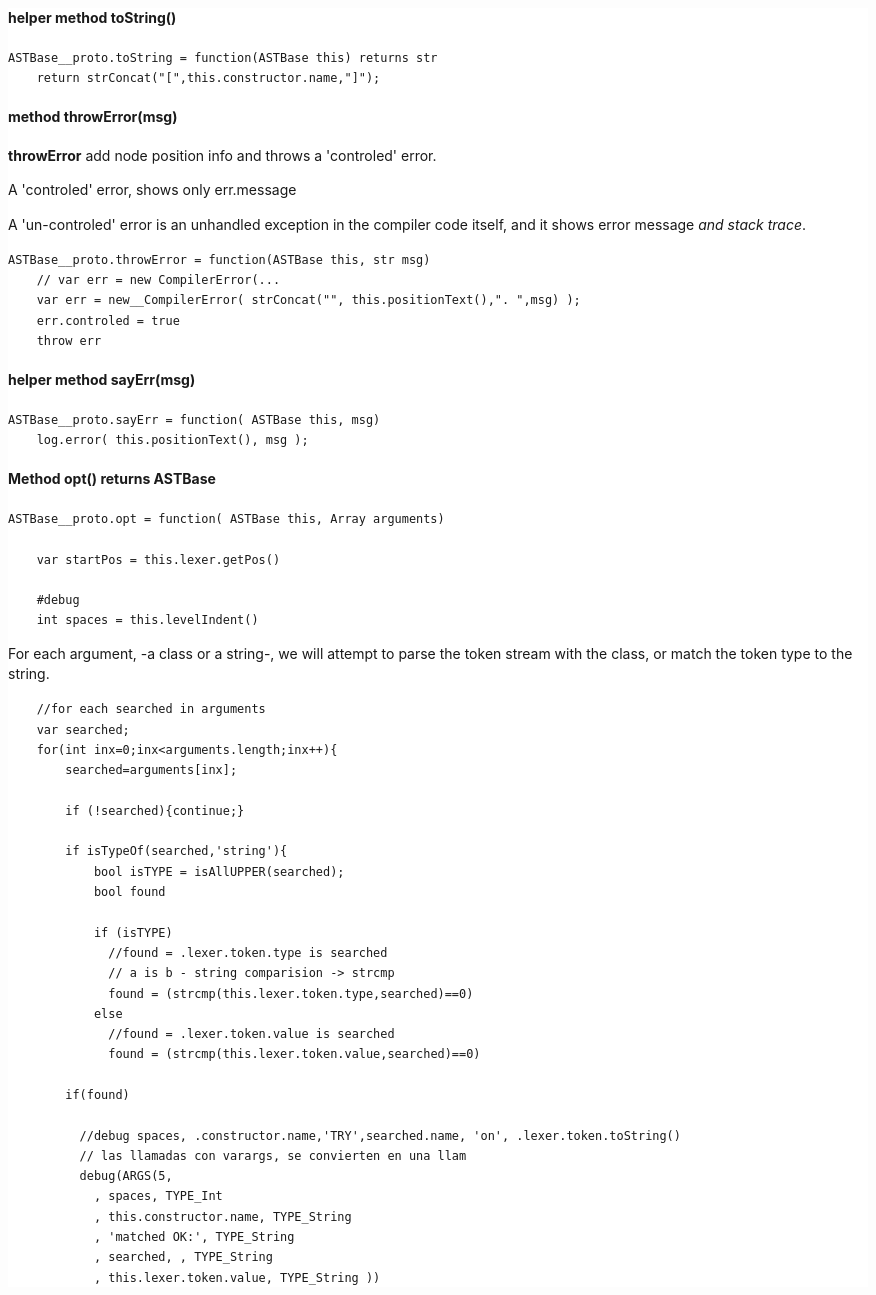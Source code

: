 #### helper method toString()

    ASTBase__proto.toString = function(ASTBase this) returns str
        return strConcat("[",this.constructor.name,"]");

#### method throwError(msg)
**throwError** add node position info and throws a 'controled' error.

A 'controled' error, shows only err.message

A 'un-controled' error is an unhandled exception in the compiler code itself, 
and it shows error message *and stack trace*.

    ASTBase__proto.throwError = function(ASTBase this, str msg)
        // var err = new CompilerError(...
        var err = new__CompilerError( strConcat("", this.positionText(),". ",msg) );
        err.controled = true
        throw err

#### helper method sayErr(msg)

    ASTBase__proto.sayErr = function( ASTBase this, msg)
        log.error( this.positionText(), msg );

#### Method opt() returns ASTBase

    ASTBase__proto.opt = function( ASTBase this, Array arguments)

        var startPos = this.lexer.getPos()

        #debug
        int spaces = this.levelIndent()

For each argument, -a class or a string-, we will attempt to parse the token stream 
with the class, or match the token type to the string.

        //for each searched in arguments
        var searched;
        for(int inx=0;inx<arguments.length;inx++){ 
            searched=arguments[inx];

            if (!searched){continue;}

            if isTypeOf(searched,'string'){
                bool isTYPE = isAllUPPER(searched);
                bool found

                if (isTYPE)
                  //found = .lexer.token.type is searched 
                  // a is b - string comparision -> strcmp
                  found = (strcmp(this.lexer.token.type,searched)==0)
                else
                  //found = .lexer.token.value is searched 
                  found = (strcmp(this.lexer.token.value,searched)==0)

            if(found)

              //debug spaces, .constructor.name,'TRY',searched.name, 'on', .lexer.token.toString()
              // las llamadas con varargs, se convierten en una llam
              debug(ARGS(5,
                , spaces, TYPE_Int
                , this.constructor.name, TYPE_String
                , 'matched OK:', TYPE_String
                , searched, , TYPE_String
                , this.lexer.token.value, TYPE_String ))

